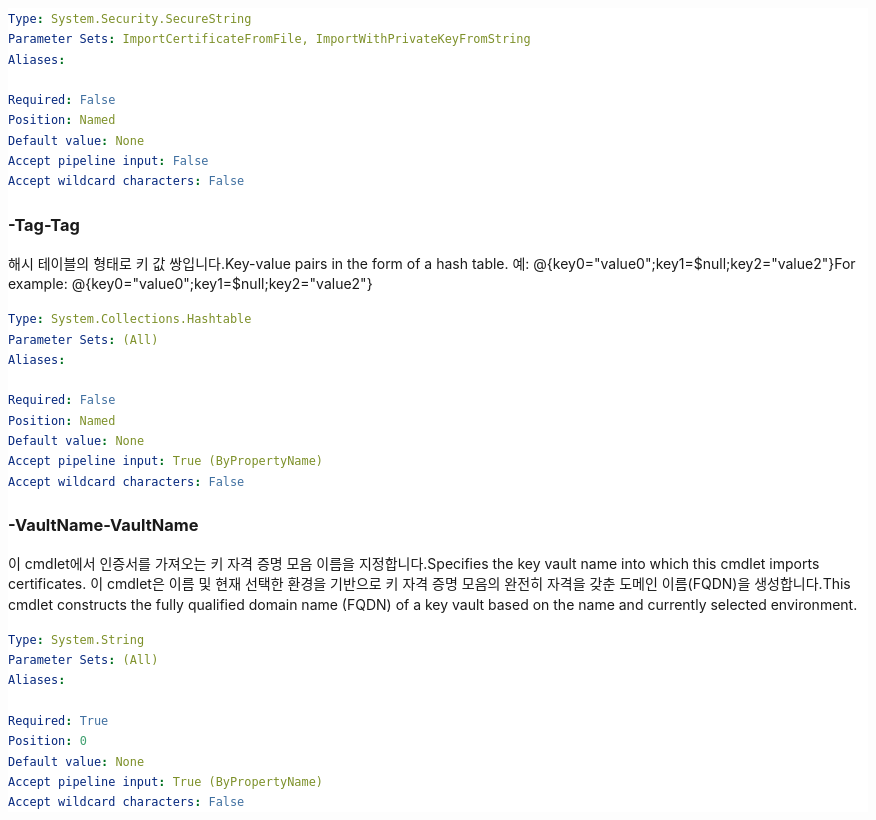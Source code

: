 ```yaml
Type: System.Security.SecureString
Parameter Sets: ImportCertificateFromFile, ImportWithPrivateKeyFromString
Aliases:

Required: False
Position: Named
Default value: None
Accept pipeline input: False
Accept wildcard characters: False
```

### <span data-ttu-id="7616e-132">-Tag</span><span class="sxs-lookup"><span data-stu-id="7616e-132">-Tag</span></span>
<span data-ttu-id="7616e-133">해시 테이블의 형태로 키 값 쌍입니다.</span><span class="sxs-lookup"><span data-stu-id="7616e-133">Key-value pairs in the form of a hash table.</span></span> <span data-ttu-id="7616e-134">예: @{key0="value0";key1=$null;key2="value2"}</span><span class="sxs-lookup"><span data-stu-id="7616e-134">For example: @{key0="value0";key1=$null;key2="value2"}</span></span>

```yaml
Type: System.Collections.Hashtable
Parameter Sets: (All)
Aliases:

Required: False
Position: Named
Default value: None
Accept pipeline input: True (ByPropertyName)
Accept wildcard characters: False
```

### <span data-ttu-id="7616e-135">-VaultName</span><span class="sxs-lookup"><span data-stu-id="7616e-135">-VaultName</span></span>
<span data-ttu-id="7616e-136">이 cmdlet에서 인증서를 가져오는 키 자격 증명 모음 이름을 지정합니다.</span><span class="sxs-lookup"><span data-stu-id="7616e-136">Specifies the key vault name into which this cmdlet imports certificates.</span></span>
<span data-ttu-id="7616e-137">이 cmdlet은 이름 및 현재 선택한 환경을 기반으로 키 자격 증명 모음의 완전히 자격을 갖춘 도메인 이름(FQDN)을 생성합니다.</span><span class="sxs-lookup"><span data-stu-id="7616e-137">This cmdlet constructs the fully qualified domain name (FQDN) of a key vault based on the name and currently selected environment.</span></span>

```yaml
Type: System.String
Parameter Sets: (All)
Aliases:

Required: True
Position: 0
Default value: None
Accept pipeline input: True (ByPropertyName)
Accept wildcard characters: False
```
